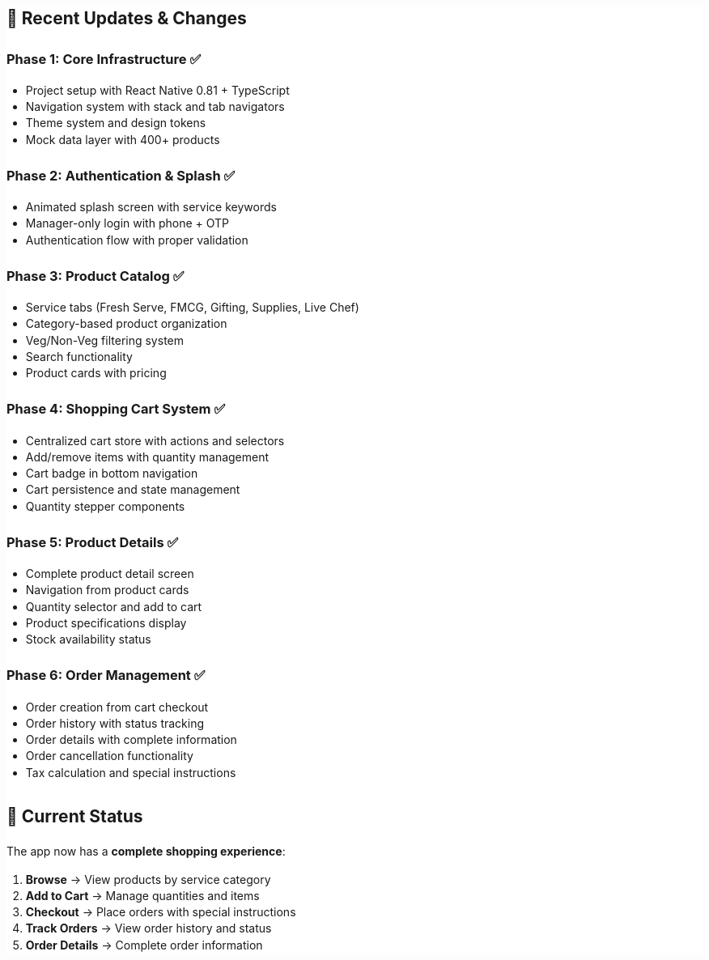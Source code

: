 ## 🔄 **Recent Updates & Changes**

### **Phase 1: Core Infrastructure** ✅
- Project setup with React Native 0.81 + TypeScript
- Navigation system with stack and tab navigators
- Theme system and design tokens
- Mock data layer with 400+ products

### **Phase 2: Authentication & Splash** ✅
- Animated splash screen with service keywords
- Manager-only login with phone + OTP
- Authentication flow with proper validation

### **Phase 3: Product Catalog** ✅
- Service tabs (Fresh Serve, FMCG, Gifting, Supplies, Live Chef)
- Category-based product organization
- Veg/Non-Veg filtering system
- Search functionality
- Product cards with pricing

### **Phase 4: Shopping Cart System** ✅
- Centralized cart store with actions and selectors
- Add/remove items with quantity management
- Cart badge in bottom navigation
- Cart persistence and state management
- Quantity stepper components

### **Phase 5: Product Details** ✅
- Complete product detail screen
- Navigation from product cards
- Quantity selector and add to cart
- Product specifications display
- Stock availability status

### **Phase 6: Order Management** ✅
- Order creation from cart checkout
- Order history with status tracking
- Order details with complete information
- Order cancellation functionality
- Tax calculation and special instructions

## 🎯 **Current Status**

The app now has a **complete shopping experience**:
1. **Browse** → View products by service category
2. **Add to Cart** → Manage quantities and items
3. **Checkout** → Place orders with special instructions
4. **Track Orders** → View order history and status
5. **Order Details** → Complete order information
